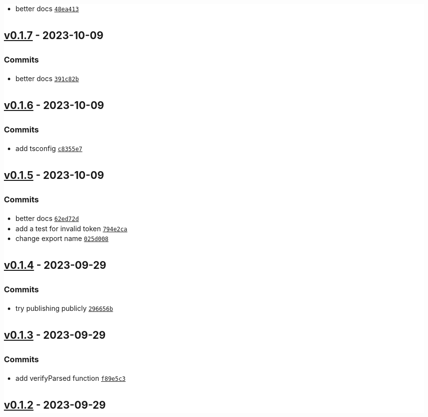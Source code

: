 - better docs [`48ea413`](https://github.com/substrate-system/request/commit/48ea413ea5d3341fa621440225f27324c4e5c60d)

## [v0.1.7](https://github.com/substrate-system/request/compare/v0.1.6...v0.1.7) - 2023-10-09

### Commits

- better docs [`391c82b`](https://github.com/substrate-system/request/commit/391c82b0d7c1e0f6c412af3edb3de105a83fa295)

## [v0.1.6](https://github.com/substrate-system/request/compare/v0.1.5...v0.1.6) - 2023-10-09

### Commits

- add tsconfig [`c8355e7`](https://github.com/substrate-system/request/commit/c8355e76fe100298586fa666fb238f4d1c2a804c)

## [v0.1.5](https://github.com/substrate-system/request/compare/v0.1.4...v0.1.5) - 2023-10-09

### Commits

- better docs [`62ed72d`](https://github.com/substrate-system/request/commit/62ed72dab4581a832399bde012b5f0eae9d3b919)
- add a test for invalid token [`794e2ca`](https://github.com/substrate-system/request/commit/794e2caa8db19ba93aedbac7c90f813020fb3344)
- change export name [`025d008`](https://github.com/substrate-system/request/commit/025d008e58a4e1e92f1052150bd850f399a43dff)

## [v0.1.4](https://github.com/substrate-system/request/compare/v0.1.3...v0.1.4) - 2023-09-29

### Commits

- try publishing publicly [`296656b`](https://github.com/substrate-system/request/commit/296656b150a96f20a3eb2c0fa0ead37d285e51f5)

## [v0.1.3](https://github.com/substrate-system/request/compare/v0.1.2...v0.1.3) - 2023-09-29

### Commits

- add verifyParsed function [`f89e5c3`](https://github.com/substrate-system/request/commit/f89e5c34444989259d399f50f055a7d4a6e87ef0)

## [v0.1.2](https://github.com/substrate-system/request/compare/v0.1.1...v0.1.2) - 2023-09-29
